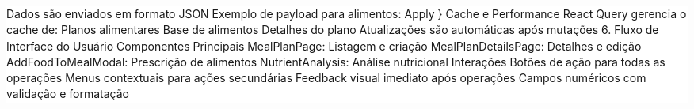    Dados são enviados em formato JSON
   Exemplo de payload para alimentos:
   Apply
   }
   Cache e Performance
   React Query gerencia o cache de:
   Planos alimentares
   Base de alimentos
   Detalhes do plano
   Atualizações são automáticas após mutações
6. Fluxo de Interface do Usuário
   Componentes Principais
   MealPlanPage: Listagem e criação
   MealPlanDetailsPage: Detalhes e edição
   AddFoodToMealModal: Prescrição de alimentos
   NutrientAnalysis: Análise nutricional
   Interações
   Botões de ação para todas as operações
   Menus contextuais para ações secundárias
   Feedback visual imediato após operações
   Campos numéricos com validação e formatação
